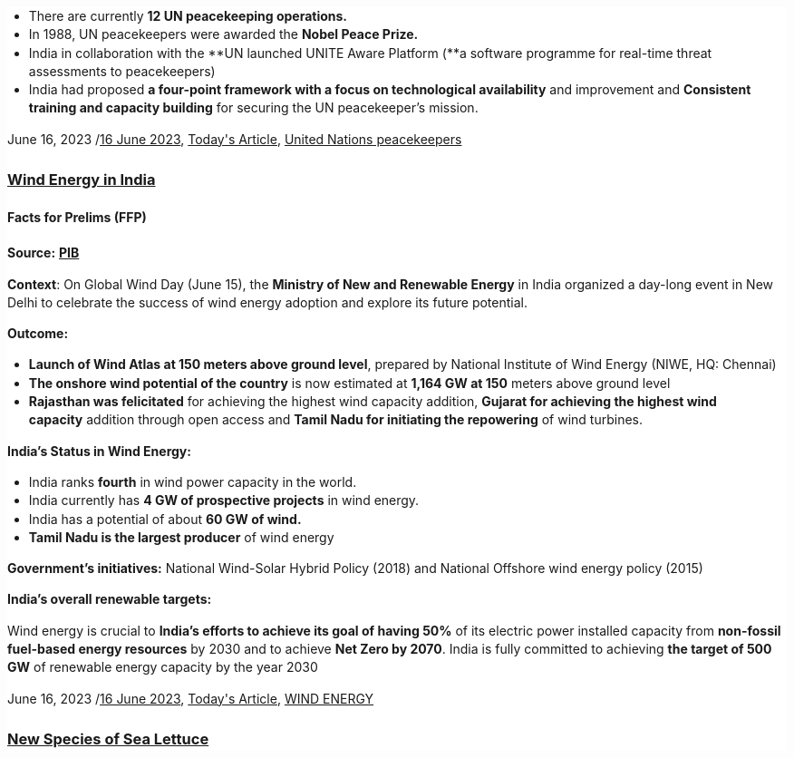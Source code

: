 - There are currently **12 UN peacekeeping operations.**
- In 1988, UN peacekeepers were awarded the **Nobel Peace Prize.**
- India in collaboration with the **UN launched UNITE Aware Platform (**a software programme for real-time threat assessments to peacekeepers)
- India had proposed **a four-point framework with a focus on technological availability** and improvement and **Consistent training and capacity building** for securing the UN peacekeeper’s mission.

June 16, 2023 /[16 June 2023](https://www.insightsonindia.com/category/16-june-2023/ "16 June 2023"), [Today's Article](https://www.insightsonindia.com/category/today-article/ "Today's Article"), [United Nations peacekeepers](https://www.insightsonindia.com/tag/united-nations-peacekeepers/ "United Nations peacekeepers")

### [Wind Energy in India](https://www.insightsonindia.com/2023/06/16/wind-energy-in-india/)

#### **Facts for Prelims (FFP)**

**Source:** [**PIB**](https://pib.gov.in/PressReleaseIframePage.aspx?PRID=1932715)

**Context**: On Global Wind Day (June 15), the **Ministry of New and Renewable Energy** in India organized a day-long event in New Delhi to celebrate the success of wind energy adoption and explore its future potential.

**Outcome:**

- **Launch of Wind Atlas at 150 meters above ground level**, prepared by National Institute of Wind Energy (NIWE, HQ: Chennai)
- **The onshore wind potential of the country** is now estimated at **1,164 GW at 150** meters above ground level
- **Rajasthan was felicitated** for achieving the highest wind capacity addition, **Gujarat for achieving the highest wind capacity** addition through open access and **Tamil Nadu for initiating the repowering** of wind turbines.

**India’s Status in Wind Energy:**

- India ranks **fourth** in wind power capacity in the world.
- India currently has **4 GW of prospective projects** in wind energy.
- India has a potential of about **60 GW of wind.**
- **Tamil Nadu is the largest producer** of wind energy

**Government’s initiatives:** National Wind-Solar Hybrid Policy (2018) and National Offshore wind energy policy (2015)

**India’s overall renewable targets:** 

Wind energy is crucial to **India’s efforts to achieve its goal of having 50%** of its electric power installed capacity from **non-fossil fuel-based energy resources** by 2030 and to achieve **Net Zero by 2070**. India is fully committed to achieving **the target of 500 GW** of renewable energy capacity by the year 2030

June 16, 2023 /[16 June 2023](https://www.insightsonindia.com/category/16-june-2023/ "16 June 2023"), [Today's Article](https://www.insightsonindia.com/category/today-article/ "Today's Article"), [WIND ENERGY](https://www.insightsonindia.com/tag/wind-energy/ "WIND ENERGY")

### [New Species of Sea Lettuce](https://www.insightsonindia.com/2023/06/16/new-species-of-sea-lettuce/)
